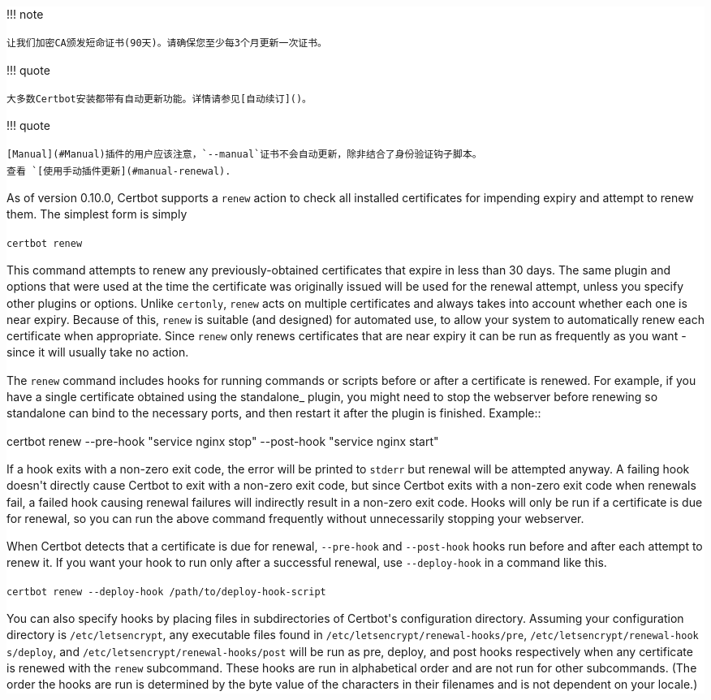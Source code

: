 !!! note

    让我们加密CA颁发短命证书(90天)。请确保您至少每3个月更新一次证书。

!!! quote

    大多数Certbot安装都带有自动更新功能。详情请参见[自动续订]()。

!!! quote

    [Manual](#Manual)插件的用户应该注意，`--manual`证书不会自动更新，除非结合了身份验证钩子脚本。
    查看 `[使用手动插件更新](#manual-renewal).

As of version 0.10.0, Certbot supports a `renew` action to check all installed certificates for impending expiry and attempt to renew them.
The simplest form is simply

```sh
certbot renew
```

This command attempts to renew any previously-obtained certificates that expire in less than 30 days.
The same plugin and options that were used at the time the certificate was originally issued will be used for the
renewal attempt, unless you specify other plugins or options. Unlike `certonly`, `renew` acts on
multiple certificates and always takes into account whether each one is near
expiry. Because of this, `renew` is suitable (and designed) for automated use,
to allow your system to automatically renew each certificate when appropriate.
Since `renew` only renews certificates that are near expiry it can be
run as frequently as you want - since it will usually take no action.

The `renew` command includes hooks for running commands or scripts before or after a certificate is
renewed. For example, if you have a single certificate obtained using
the standalone\_ plugin, you might need to stop the webserver
before renewing so standalone can bind to the necessary ports, and
then restart it after the plugin is finished. Example::

certbot renew --pre-hook "service nginx stop" --post-hook "service nginx start"

If a hook exits with a non-zero exit code, the error will be printed
to `stderr` but renewal will be attempted anyway. A failing hook
doesn't directly cause Certbot to exit with a non-zero exit code, but
since Certbot exits with a non-zero exit code when renewals fail, a
failed hook causing renewal failures will indirectly result in a
non-zero exit code. Hooks will only be run if a certificate is due for
renewal, so you can run the above command frequently without
unnecessarily stopping your webserver.

When Certbot detects that a certificate is due for renewal, `--pre-hook`
and `--post-hook` hooks run before and after each attempt to renew it.
If you want your hook to run only after a successful renewal, use
`--deploy-hook` in a command like this.

`certbot renew --deploy-hook /path/to/deploy-hook-script`

You can also specify hooks by placing files in subdirectories of Certbot's
configuration directory. Assuming your configuration directory is
`/etc/letsencrypt`, any executable files found in
`/etc/letsencrypt/renewal-hooks/pre`,
`/etc/letsencrypt/renewal-hooks/deploy`, and
`/etc/letsencrypt/renewal-hooks/post` will be run as pre, deploy, and post
hooks respectively when any certificate is renewed with the `renew`
subcommand. These hooks are run in alphabetical order and are not run for other
subcommands. (The order the hooks are run is determined by the byte value of
the characters in their filenames and is not dependent on your locale.)
